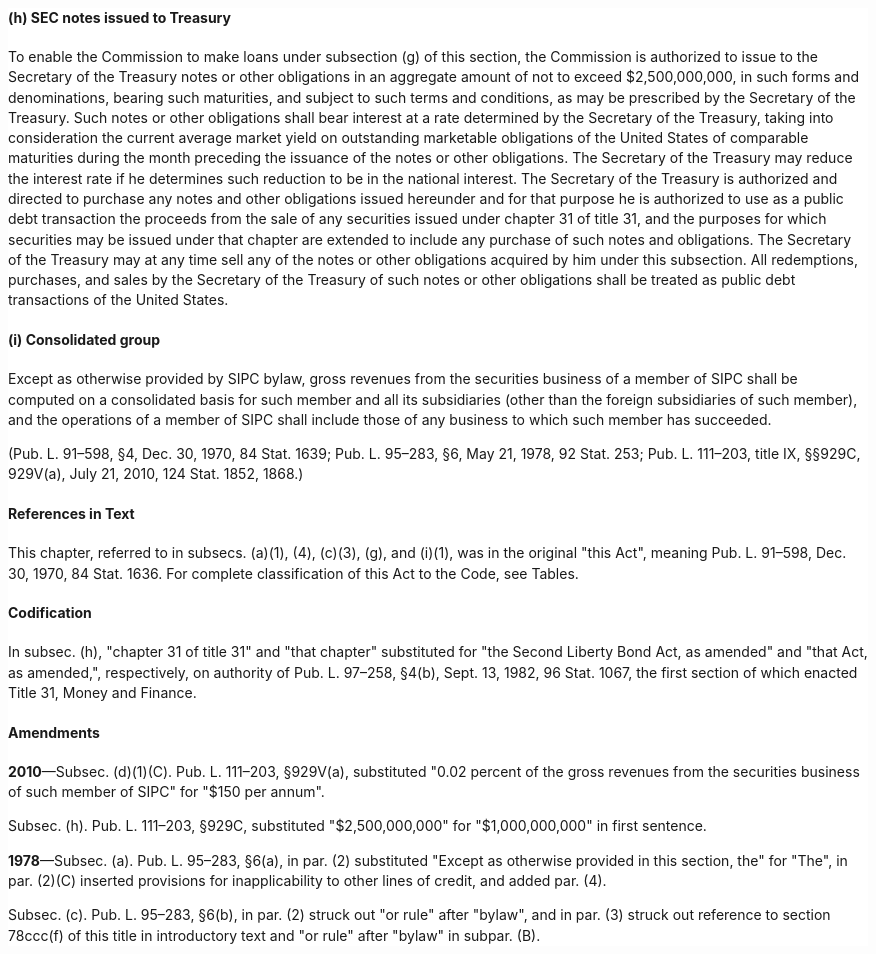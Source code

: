 #### (h) SEC notes issued to Treasury ####

To enable the Commission to make loans under subsection (g) of this section, the Commission is authorized to issue to the Secretary of the Treasury notes or other obligations in an aggregate amount of not to exceed $2,500,000,000, in such forms and denominations, bearing such maturities, and subject to such terms and conditions, as may be prescribed by the Secretary of the Treasury. Such notes or other obligations shall bear interest at a rate determined by the Secretary of the Treasury, taking into consideration the current average market yield on outstanding marketable obligations of the United States of comparable maturities during the month preceding the issuance of the notes or other obligations. The Secretary of the Treasury may reduce the interest rate if he determines such reduction to be in the national interest. The Secretary of the Treasury is authorized and directed to purchase any notes and other obligations issued hereunder and for that purpose he is authorized to use as a public debt transaction the proceeds from the sale of any securities issued under chapter 31 of title 31, and the purposes for which securities may be issued under that chapter are extended to include any purchase of such notes and obligations. The Secretary of the Treasury may at any time sell any of the notes or other obligations acquired by him under this subsection. All redemptions, purchases, and sales by the Secretary of the Treasury of such notes or other obligations shall be treated as public debt transactions of the United States.

#### (i) Consolidated group ####

Except as otherwise provided by SIPC bylaw, gross revenues from the securities business of a member of SIPC shall be computed on a consolidated basis for such member and all its subsidiaries (other than the foreign subsidiaries of such member), and the operations of a member of SIPC shall include those of any business to which such member has succeeded.

(Pub. L. 91–598, §4, Dec. 30, 1970, 84 Stat. 1639; Pub. L. 95–283, §6, May 21, 1978, 92 Stat. 253; Pub. L. 111–203, title IX, §§929C, 929V(a), July 21, 2010, 124 Stat. 1852, 1868.)

#### References in Text ####

This chapter, referred to in subsecs. (a)(1), (4), (c)(3), (g), and (i)(1), was in the original "this Act", meaning Pub. L. 91–598, Dec. 30, 1970, 84 Stat. 1636. For complete classification of this Act to the Code, see Tables.

#### Codification ####

In subsec. (h), "chapter 31 of title 31" and "that chapter" substituted for "the Second Liberty Bond Act, as amended" and "that Act, as amended,", respectively, on authority of Pub. L. 97–258, §4(b), Sept. 13, 1982, 96 Stat. 1067, the first section of which enacted Title 31, Money and Finance.

#### Amendments ####

**2010**—Subsec. (d)(1)(C). Pub. L. 111–203, §929V(a), substituted "0.02 percent of the gross revenues from the securities business of such member of SIPC" for "$150 per annum".

Subsec. (h). Pub. L. 111–203, §929C, substituted "$2,500,000,000" for "$1,000,000,000" in first sentence.

**1978**—Subsec. (a). Pub. L. 95–283, §6(a), in par. (2) substituted "Except as otherwise provided in this section, the" for "The", in par. (2)(C) inserted provisions for inapplicability to other lines of credit, and added par. (4).

Subsec. (c). Pub. L. 95–283, §6(b), in par. (2) struck out "or rule" after "bylaw", and in par. (3) struck out reference to section 78ccc(f) of this title in introductory text and "or rule" after "bylaw" in subpar. (B).

